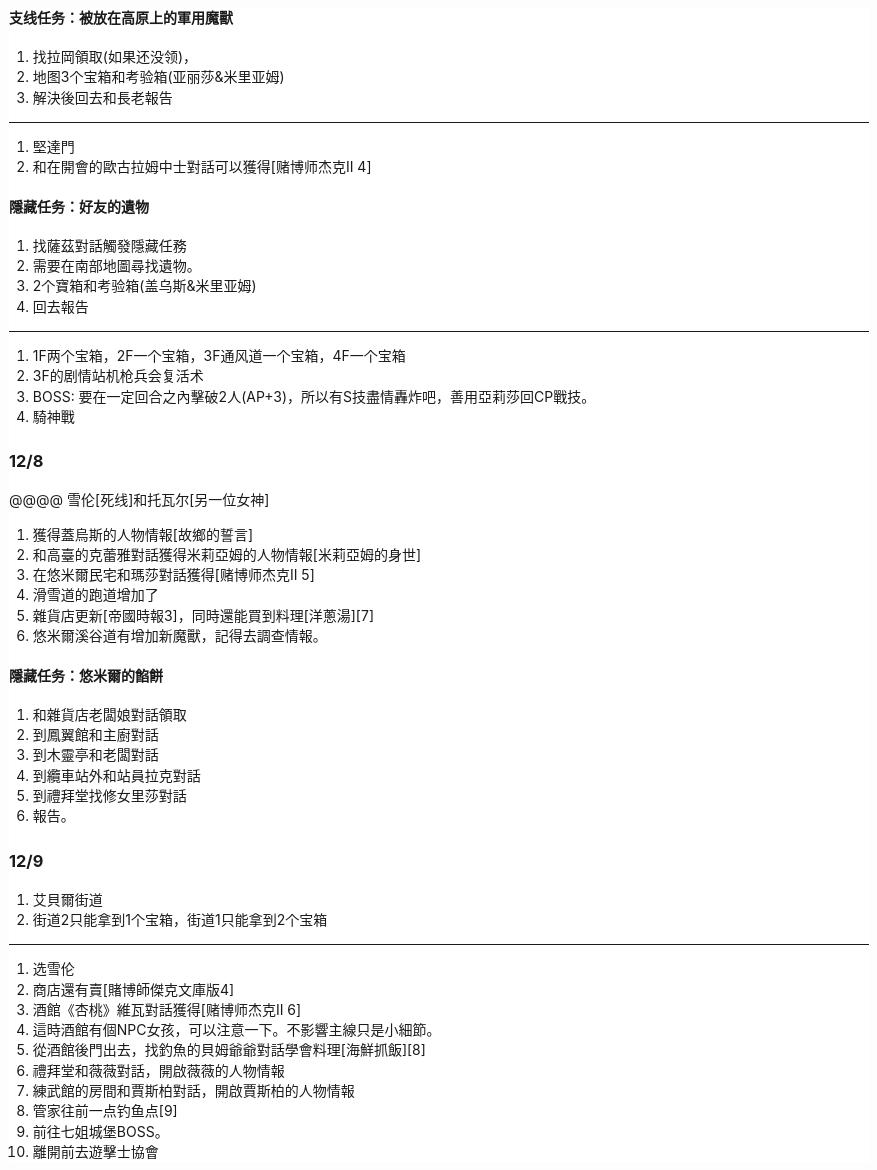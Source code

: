 #### 支线任务：被放在高原上的軍用魔獸
1. 找拉岡領取(如果还没领)，
2. 地图3个宝箱和考验箱(亚丽莎&米里亚姆)
3. 解決後回去和長老報告

----

1. 堅達門
2. 和在開會的歐古拉姆中士對話可以獲得[赌博师杰克II 4]

#### 隱藏任务：好友的遺物
1. 找薩茲對話觸發隱藏任務
2. 需要在南部地圖尋找遺物。
3. 2个寶箱和考验箱(盖乌斯&米里亚姆)
4. 回去報告

----
1. 1F两个宝箱，2F一个宝箱，3F通风道一个宝箱，4F一个宝箱
2. 3F的剧情站机枪兵会复活术
2. BOSS: 要在一定回合之內擊破2人(AP+3)，所以有S技盡情轟炸吧，善用亞莉莎回CP戰技。
3. 騎神戰

### 12/8
@@@@ 雪伦[死线]和托瓦尔[另一位女神]

1. 獲得蓋烏斯的人物情報[故鄉的誓言]
2. 和高臺的克蕾雅對話獲得米莉亞姆的人物情報[米莉亞姆的身世]
3. 在悠米爾民宅和瑪莎對話獲得[赌博师杰克II 5]
4. 滑雪道的跑道增加了
5. 雜貨店更新[帝國時報3]，同時還能買到料理[洋蔥湯][7]
6. 悠米爾溪谷道有增加新魔獸，記得去調查情報。


#### 隱藏任务：悠米爾的餡餅
1. 和雜貨店老闆娘對話領取
2. 到鳳翼館和主廚對話
3. 到木靈亭和老闆對話
4. 到纜車站外和站員拉克對話
5. 到禮拜堂找修女里莎對話
6. 報告。

### 12/9
1. 艾貝爾街道
2. 街道2只能拿到1个宝箱，街道1只能拿到2个宝箱

----

1. 选雪伦
2. 商店還有賣[賭博師傑克文庫版4]
3. 酒館《杏桃》維瓦對話獲得[赌博师杰克II 6]
4. 這時酒館有個NPC女孩，可以注意一下。不影響主線只是小細節。
5. 從酒館後門出去，找釣魚的貝姆爺爺對話學會料理[海鮮抓飯][8]
6. 禮拜堂和薇薇對話，開啟薇薇的人物情報
7. 練武館的房間和賈斯柏對話，開啟賈斯柏的人物情報
8. 管家往前一点钓鱼点[9]
9. 前往七姐城堡BOSS。
10. 離開前去遊擊士協會
